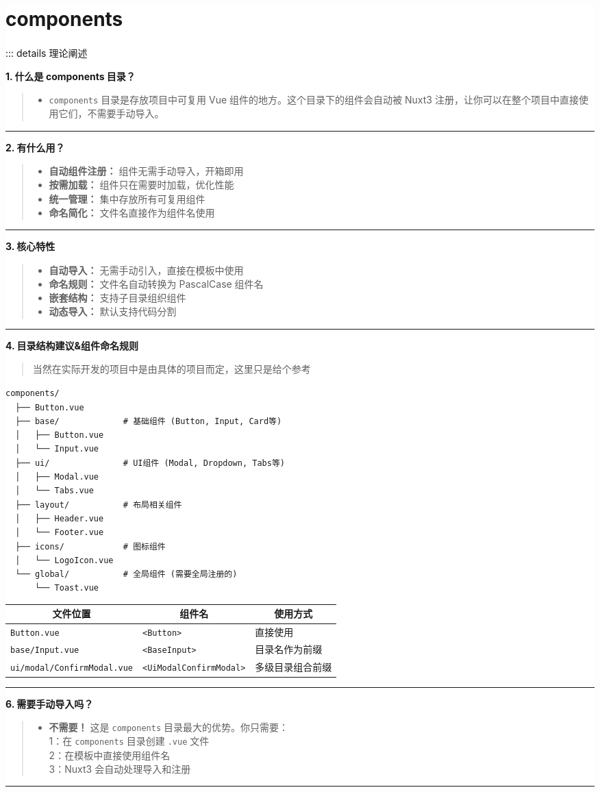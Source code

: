 # components
::: details 理论阐述
  
  **1. 什么是 components 目录？**
  > - `components` 目录是存放项目中可复用 Vue 组件的地方。这个目录下的组件会自动被 Nuxt3 注册，让你可以在整个项目中直接使用它们，不需要手动导入。
  ---
  **2. 有什么用？**
  > - **自动组件注册：** 组件无需手动导入，开箱即用
  > - **按需加载：** 组件只在需要时加载，优化性能
  > - **统一管理：** 集中存放所有可复用组件
  > - **命名简化：** 文件名直接作为组件名使用
  ---
  **3. 核心特性**
  > - **自动导入：** 无需手动引入，直接在模板中使用
  > - **命名规则：** 文件名自动转换为 PascalCase 组件名
  > - **嵌套结构：** 支持子目录组织组件
  > - **动态导入：** 默认支持代码分割
  ---
  **4. 目录结构建议&组件命名规则**
  > 当然在实际开发的项目中是由具体的项目而定，这里只是给个参考
  ``` text
  components/
    ├── Button.vue
    ├── base/             # 基础组件 (Button, Input, Card等)
    │   ├── Button.vue
    │   └── Input.vue
    ├── ui/               # UI组件 (Modal, Dropdown, Tabs等)
    │   ├── Modal.vue
    │   └── Tabs.vue
    ├── layout/           # 布局相关组件
    │   ├── Header.vue
    │   └── Footer.vue
    ├── icons/            # 图标组件
    │   └── LogoIcon.vue
    └── global/           # 全局组件 (需要全局注册的)
        └── Toast.vue
  ```
  |  **文件位置**  |  **组件名**  |  **使用方式**  |
  |  ---  |  --- |  --- |
  |  `Button.vue`  |  `<Button>`  |  直接使用  |
  |  `base/Input.vue`  |  `<BaseInput>`  |  目录名作为前缀  |
  |  `ui/modal/ConfirmModal.vue`  |  `<UiModalConfirmModal>`  |  多级目录组合前缀  |
  ---
  **6. 需要手动导入吗？**  
  > - **不需要！** 这是 `components` 目录最大的优势。你只需要：  
  > 1：在 `components` 目录创建 `.vue` 文件  
  > 2：在模板中直接使用组件名  
  > 3：Nuxt3 会自动处理导入和注册  
  ---
